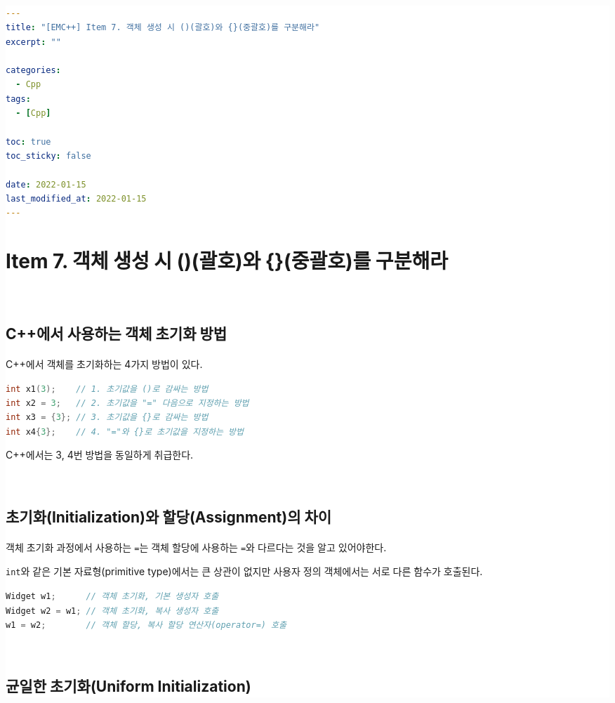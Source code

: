 ```yaml
---
title: "[EMC++] Item 7. 객체 생성 시 ()(괄호)와 {}(중괄호)를 구분해라"
excerpt: ""

categories:
  - Cpp
tags:
  - [Cpp]

toc: true
toc_sticky: false

date: 2022-01-15
last_modified_at: 2022-01-15
---
```


# Item 7. 객체 생성 시 ()(괄호)와 {}(중괄호)를 구분해라

<br>

## C++에서 사용하는 객체 초기화 방법

C++에서 객체를 초기화하는 4가지 방법이 있다.

```cpp
int x1(3);    // 1. 초기값을 ()로 감싸는 방법
int x2 = 3;   // 2. 초기값을 "=" 다음으로 지정하는 방법 
int x3 = {3}; // 3. 초기값을 {}로 감싸는 방법
int x4{3};    // 4. "="와 {}로 초기값을 지정하는 방법
```

C++에서는 3, 4번 방법을 동일하게 취급한다.

<br>

## 초기화(Initialization)와 할당(Assignment)의 차이

객체 초기화 과정에서 사용하는 `=`는 객체 할당에 사용하는 `=`와 다르다는 것을 알고 있어야한다. 

`int`와 같은 기본 자료형(primitive type)에서는 큰 상관이 없지만 사용자 정의 객체에서는 서로 다른 함수가 호출된다.

```cpp
Widget w1;      // 객체 초기화, 기본 생성자 호출
Widget w2 = w1; // 객체 초기화, 복사 생성자 호출
w1 = w2;        // 객체 할당, 복사 할당 연산자(operator=) 호출
```

<br>

## 균일한 초기화(Uniform Initialization)
